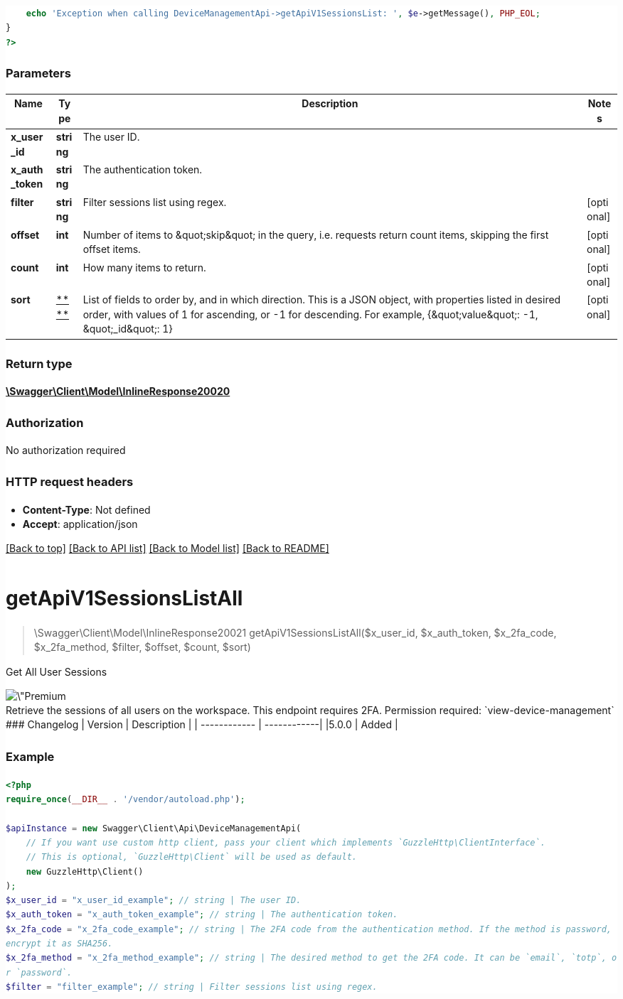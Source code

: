 ```php
    echo 'Exception when calling DeviceManagementApi->getApiV1SessionsList: ', $e->getMessage(), PHP_EOL;
}
?>
```

### Parameters

Name | Type | Description  | Notes
------------- | ------------- | ------------- | -------------
 **x_user_id** | **string**| The user ID. |
 **x_auth_token** | **string**| The authentication token. |
 **filter** | **string**| Filter sessions list using regex. | [optional]
 **offset** | **int**| Number of items to \&quot;skip\&quot; in the query, i.e. requests return count items, skipping the first offset items. | [optional]
 **count** | **int**| How many items to return. | [optional]
 **sort** | [****](../Model/.md)| List of fields to order by, and in which direction. This is a JSON object, with properties listed in desired order, with values of 1 for ascending, or -1 for descending. For example, {\&quot;value\&quot;: -1, \&quot;_id\&quot;: 1} | [optional]

### Return type

[**\Swagger\Client\Model\InlineResponse20020**](../Model/InlineResponse20020.md)

### Authorization

No authorization required

### HTTP request headers

 - **Content-Type**: Not defined
 - **Accept**: application/json

[[Back to top]](#) [[Back to API list]](../../README.md#documentation-for-api-endpoints) [[Back to Model list]](../../README.md#documentation-for-models) [[Back to README]](../../README.md)

# **getApiV1SessionsListAll**
> \Swagger\Client\Model\InlineResponse20021 getApiV1SessionsListAll($x_user_id, $x_auth_token, $x_2fa_code, $x_2fa_method, $filter, $offset, $count, $sort)

Get All User Sessions

<div style=\"text-align: center; margin: 1rem 0 1rem 0;\"><img src=\"https://raw.githubusercontent.com/RocketChat/Rocket.Chat-Open-API/main/images/premium.svg\" alt=\"Premium tag\" style=\"display: block; margin: auto;\"></div>  Retrieve the sessions of all users on the workspace. This endpoint requires 2FA. Permission required: `view-device-management`  ### Changelog | Version      | Description | | ------------ | ------------| |5.0.0         | Added       |

### Example
```php
<?php
require_once(__DIR__ . '/vendor/autoload.php');

$apiInstance = new Swagger\Client\Api\DeviceManagementApi(
    // If you want use custom http client, pass your client which implements `GuzzleHttp\ClientInterface`.
    // This is optional, `GuzzleHttp\Client` will be used as default.
    new GuzzleHttp\Client()
);
$x_user_id = "x_user_id_example"; // string | The user ID.
$x_auth_token = "x_auth_token_example"; // string | The authentication token.
$x_2fa_code = "x_2fa_code_example"; // string | The 2FA code from the authentication method. If the method is password, encrypt it as SHA256.
$x_2fa_method = "x_2fa_method_example"; // string | The desired method to get the 2FA code. It can be `email`, `totp`, or `password`.
$filter = "filter_example"; // string | Filter sessions list using regex.
```